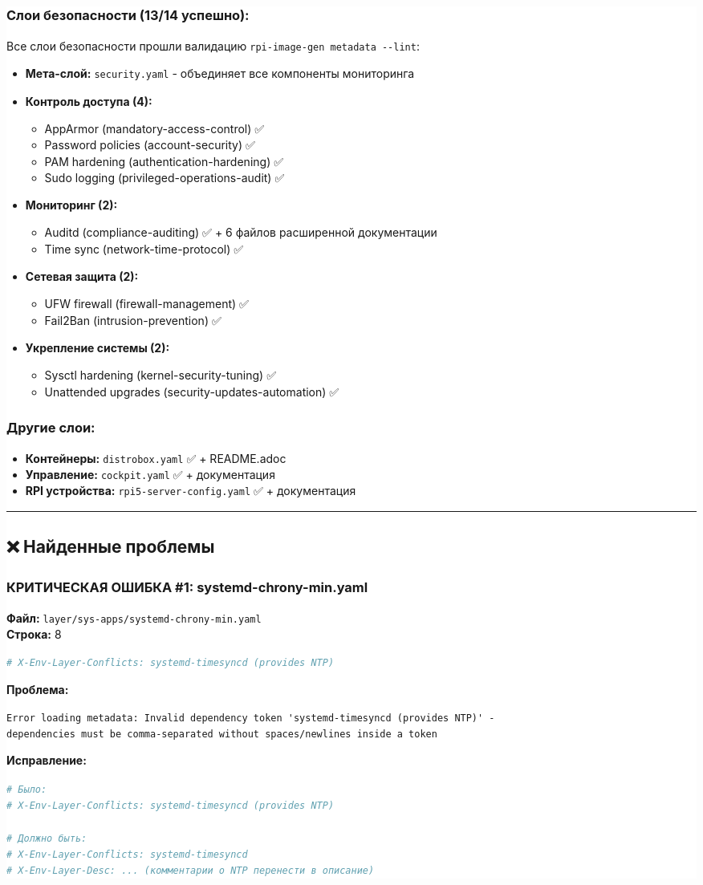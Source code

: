 ### Слои безопасности (13/14 успешно):
Все слои безопасности прошли валидацию `rpi-image-gen metadata --lint`:

- **Мета-слой:** `security.yaml` - объединяет все компоненты мониторинга
- **Контроль доступа (4):**
  - AppArmor (mandatory-access-control) ✅
  - Password policies (account-security) ✅
  - PAM hardening (authentication-hardening) ✅
  - Sudo logging (privileged-operations-audit) ✅
  
- **Мониторинг (2):**
  - Auditd (compliance-auditing) ✅ + 6 файлов расширенной документации
  - Time sync (network-time-protocol) ✅
  
- **Сетевая защита (2):**
  - UFW firewall (firewall-management) ✅
  - Fail2Ban (intrusion-prevention) ✅
  
- **Укрепление системы (2):**
  - Sysctl hardening (kernel-security-tuning) ✅
  - Unattended upgrades (security-updates-automation) ✅

### Другие слои:
- **Контейнеры:** `distrobox.yaml` ✅ + README.adoc
- **Управление:** `cockpit.yaml` ✅ + документация
- **RPI устройства:** `rpi5-server-config.yaml` ✅ + документация

---

## ❌ Найденные проблемы

### КРИТИЧЕСКАЯ ОШИБКА #1: systemd-chrony-min.yaml
**Файл:** `layer/sys-apps/systemd-chrony-min.yaml`  
**Строка:** 8

```yaml
# X-Env-Layer-Conflicts: systemd-timesyncd (provides NTP)
```

**Проблема:**
```
Error loading metadata: Invalid dependency token 'systemd-timesyncd (provides NTP)' - 
dependencies must be comma-separated without spaces/newlines inside a token
```

**Исправление:**
```yaml
# Было:
# X-Env-Layer-Conflicts: systemd-timesyncd (provides NTP)

# Должно быть:
# X-Env-Layer-Conflicts: systemd-timesyncd
# X-Env-Layer-Desc: ... (комментарии о NTP перенести в описание)
```
